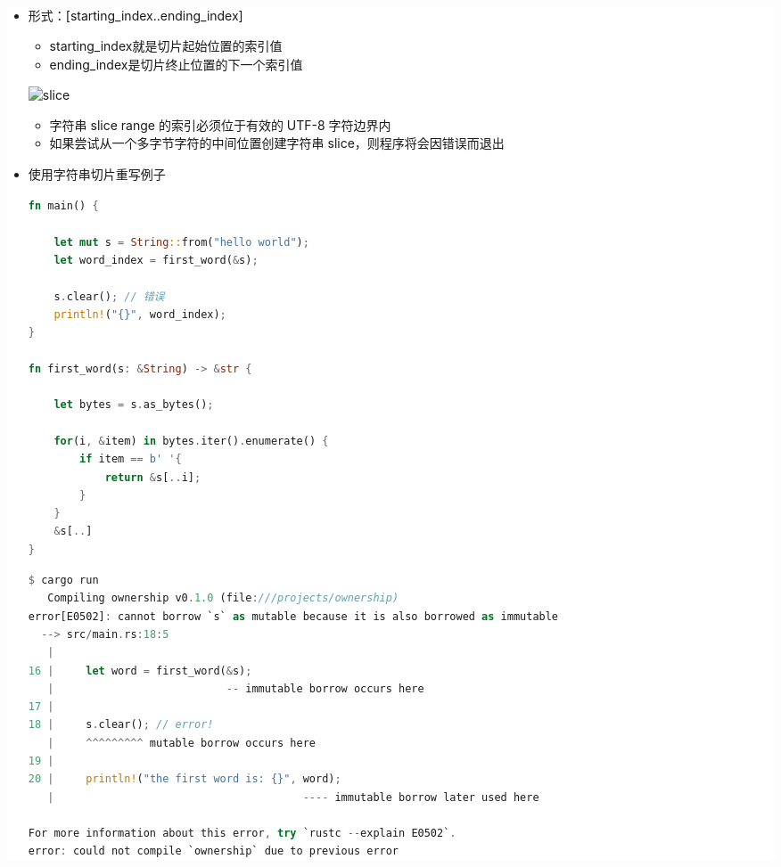 + 形式：[starting_index..ending_index]

  + starting_index就是切片起始位置的索引值
  + ending_index是切片终止位置的下一个索引值

  ![slice](assets/slice.svg)

  + 字符串 slice range 的索引必须位于有效的 UTF-8 字符边界内
  + 如果尝试从一个多字节字符的中间位置创建字符串 slice，则程序将会因错误而退出

+ 使用字符串切片重写例子

  ```rust
  fn main() { 
  
      let mut s = String::from("hello world");
      let word_index = first_word(&s);
  
      s.clear(); // 错误
      println!("{}", word_index);
  }
  
  fn first_word(s: &String) -> &str {
  
      let bytes = s.as_bytes();
  
      for(i, &item) in bytes.iter().enumerate() {
          if item == b' '{
              return &s[..i];
          }
      }
      &s[..]
  }
  ```

  ```rust
  $ cargo run
     Compiling ownership v0.1.0 (file:///projects/ownership)
  error[E0502]: cannot borrow `s` as mutable because it is also borrowed as immutable
    --> src/main.rs:18:5
     |
  16 |     let word = first_word(&s);
     |                           -- immutable borrow occurs here
  17 | 
  18 |     s.clear(); // error!
     |     ^^^^^^^^^ mutable borrow occurs here
  19 | 
  20 |     println!("the first word is: {}", word);
     |                                       ---- immutable borrow later used here
  
  For more information about this error, try `rustc --explain E0502`.
  error: could not compile `ownership` due to previous error
  ```
